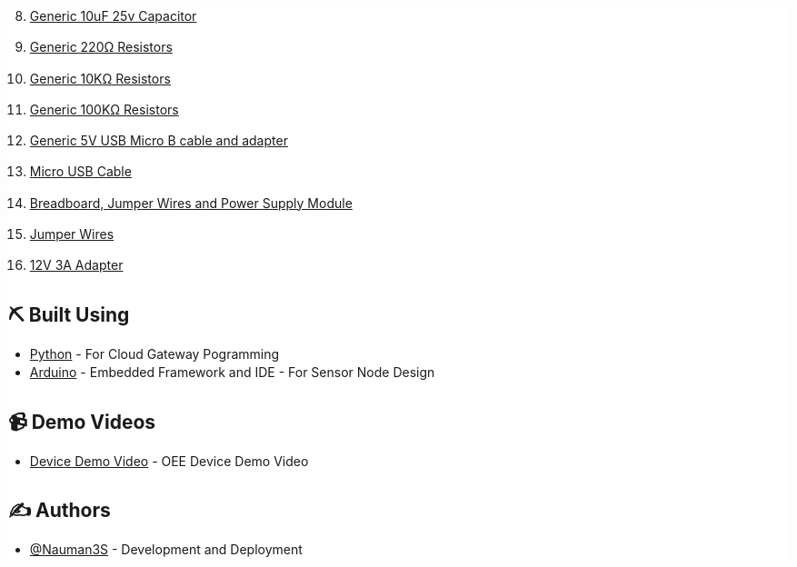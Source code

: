 8.  [Generic 10uF 25v Capacitor](https://www.amazon.com/Tnisesm-Electrolytic-Capacitor-Aluminum-10UF-25V-4X7/dp/B089YCK59V/ref=sr_1_3?crid=1C9R0W2QOGYKM&keywords=10uF+25v+Capacitor&qid=1661962266&sprefix=10uf+25v+capacitor%2Caps%2C150&sr=8-3)

9.  [Generic 220Ω Resistors](https://www.amazon.com/BOJACK-Single-Resistor-Resistors-200pcs/dp/B07PFFF1VK/ref=sr_1_2_sspa?keywords=220+ohm+resistor&qid=1661962286&sprefix=220+ohm+re%2Caps%2C170&sr=8-2-spons&psc=1&spLa=ZW5jcnlwdGVkUXVhbGlmaWVyPUExSjBDS01TWFVLMDROJmVuY3J5cHRlZElkPUEwOTg2MTI1MVFWUkdHOVlMSlJRNCZlbmNyeXB0ZWRBZElkPUEwMDk4MDUwMUFSWVpURzBOQjI1WiZ3aWRnZXROYW1lPXNwX2F0ZiZhY3Rpb249Y2xpY2tSZWRpcmVjdCZkb05vdExvZ0NsaWNrPXRydWU=)

10. [Generic 10KΩ Resistors](https://www.amazon.com/EDGELEC-Resistor-Tolerance-Multiple-Resistance/dp/B07QJB31M7/ref=sr_1_3?crid=2HI6SLRAJA89Y&keywords=10k+ohm+resistor&qid=1661962337&sprefix=10k+ohm+resistor%2Caps%2C156&sr=8-3)

11. [Generic 100KΩ Resistors](https://www.amazon.com/Resistor-Tolerance-Resistors-Limiting-Certificated/dp/B08QRSQB18/ref=sr_1_5?crid=22PVPZ27SRB46&keywords=100k+ohm+resistor&qid=1661962371&sprefix=100k+ohm+resistor%2Caps%2C152&sr=8-5)

12.  [Generic 5V USB Micro B cable and adapter](https://www.amazon.com/Travel-Charger-Adapter-Samsung-Galaxy/dp/B0117O020U/ref=sr_1_2?crid=1B8DC0ISE9184&keywords=micro+usb+adapter+2a&qid=1661962423&sprefix=micro+usb+adapter+2a%2Caps%2C150&sr=8-2)

13. [Micro USB Cable](https://www.amazon.com/Android-Charger-sweguard-Charging-Phone-Grey/dp/B09MT18H3J/ref=sr_1_2_sspa?keywords=micro+usb+cable&qid=1661962441&sprefix=micro+usb+%2Caps%2C181&sr=8-2-spons&psc=1&spLa=ZW5jcnlwdGVkUXVhbGlmaWVyPUEzVkw1N1RQVTVHTVA3JmVuY3J5cHRlZElkPUEwODYyODU0MUdBSDQwTjBWVDZVSiZlbmNyeXB0ZWRBZElkPUEwODMyNjQyMVo4WU1VOVQ5UlMzQiZ3aWRnZXROYW1lPXNwX2F0ZiZhY3Rpb249Y2xpY2tSZWRpcmVjdCZkb05vdExvZ0NsaWNrPXRydWU=)

14. [Breadboard, Jumper Wires and Power Supply Module](https://www.amazon.com/HUAREW-Breadboard-Wires%EF%BC%8CBattery-Clip%EF%BC%8C830-tie-Points/dp/B09TX9CMG1/ref=sr_1_1_sspa?crid=37A14NI37887J&keywords=breadboard&qid=1661962059&sprefix=breadboar%2Caps%2C174&sr=8-1-spons&psc=1&spLa=ZW5jcnlwdGVkUXVhbGlmaWVyPUEzUFNNSFNZMlMwUlM1JmVuY3J5cHRlZElkPUEwNzIwOTA3MzNCWFhSWUxTSDNNOCZlbmNyeXB0ZWRBZElkPUEwMjkzNTA3UzVYTU9OSTBaSEJDJndpZGdldE5hbWU9c3BfYXRmJmFjdGlvbj1jbGlja1JlZGlyZWN0JmRvTm90TG9nQ2xpY2s9dHJ1ZQ==)

15. [Jumper Wires](https://www.amazon.com/EDGELEC-Breadboard-Optional-Assorted-Multicolored/dp/B07GD2BWPY/ref=sr_1_1_sspa?crid=1EFHAMLH1TF1Q&keywords=jumper+wires&qid=1661962101&sprefix=jumper+wire%2Caps%2C197&sr=8-1-spons&psc=1&spLa=ZW5jcnlwdGVkUXVhbGlmaWVyPUFHUFdBUzFHMDVOSlUmZW5jcnlwdGVkSWQ9QTAwNTYwNTAyVDNTNFI5RVI4TTNQJmVuY3J5cHRlZEFkSWQ9QTA5NDU0MzYxSkE3VExKQkZEQUxaJndpZGdldE5hbWU9c3BfYXRmJmFjdGlvbj1jbGlja1JlZGlyZWN0JmRvTm90TG9nQ2xpY2s9dHJ1ZQ==)

16. [12V 3A Adapter](https://www.amazon.com/GOOKYO-Charger-Switching-Replacement-Adapter/dp/B095S61GFH/ref=sr_1_1_sspa?crid=1SJAZEJ5JMJ3I&keywords=12v+3a+adapter&qid=1661962542&sprefix=12v+3a+adapte%2Caps%2C165&sr=8-1-spons&psc=1&spLa=ZW5jcnlwdGVkUXVhbGlmaWVyPUEyNDlPU0xXVFA1Q0hUJmVuY3J5cHRlZElkPUEwMDUzMjA3MkpPOE02VktHUk1HQyZlbmNyeXB0ZWRBZElkPUEwMDA1NTYxMUY4SU9ITERHVFYxVSZ3aWRnZXROYW1lPXNwX2F0ZiZhY3Rpb249Y2xpY2tSZWRpcmVjdCZkb05vdExvZ0NsaWNrPXRydWU=)

## ⛏️ Built Using <a name = "built_using"></a>

- [Python](https://www.python.org/) - For Cloud Gateway Pogramming
- [Arduino](https://www.arduino.cc/) - Embedded Framework and IDE - For Sensor Node Design

## 📹 Demo Videos <a name = "demo"></a>

-   [Device Demo Video](https://youtu.be/jB85V6VlB9w) - OEE Device Demo Video

## ✍️ Authors <a name = "authors"></a>

- [@Nauman3S](https://github.com/Nauman3S) - Development and Deployment

